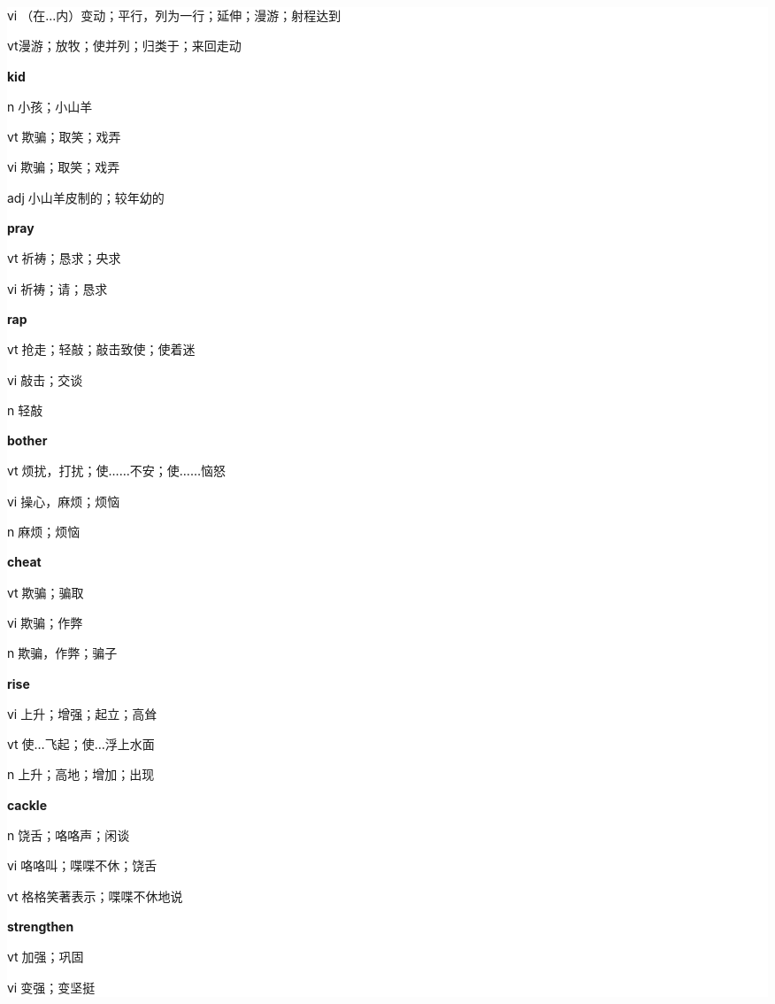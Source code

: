 &#x20;vi （在...内）变动；平行，列为一行；延伸；漫游；射程达到&#x20;

vt漫游；放牧；使并列；归类于；来回走动

**kid**

n 小孩；小山羊&#x20;

vt 欺骗；取笑；戏弄&#x20;

vi 欺骗；取笑；戏弄&#x20;

adj 小山羊皮制的；较年幼的

**pray**

vt 祈祷；恳求；央求&#x20;

vi 祈祷；请；恳求

**rap**

vt 抢走；轻敲；敲击致使；使着迷&#x20;

vi 敲击；交谈&#x20;

n 轻敲

**bother**

vt 烦扰，打扰；使……不安；使……恼怒&#x20;

vi 操心，麻烦；烦恼&#x20;

n 麻烦；烦恼

**cheat**

vt 欺骗；骗取&#x20;

vi 欺骗；作弊&#x20;

n 欺骗，作弊；骗子

**rise**

vi 上升；增强；起立；高耸

&#x20;vt 使…飞起；使…浮上水面&#x20;

n 上升；高地；增加；出现

**cackle**

&#x20;n 饶舌；咯咯声；闲谈&#x20;

vi 咯咯叫；喋喋不休；饶舌&#x20;

vt 格格笑著表示；喋喋不休地说

**strengthen**

&#x20;vt 加强；巩固&#x20;

vi 变强；变坚挺
